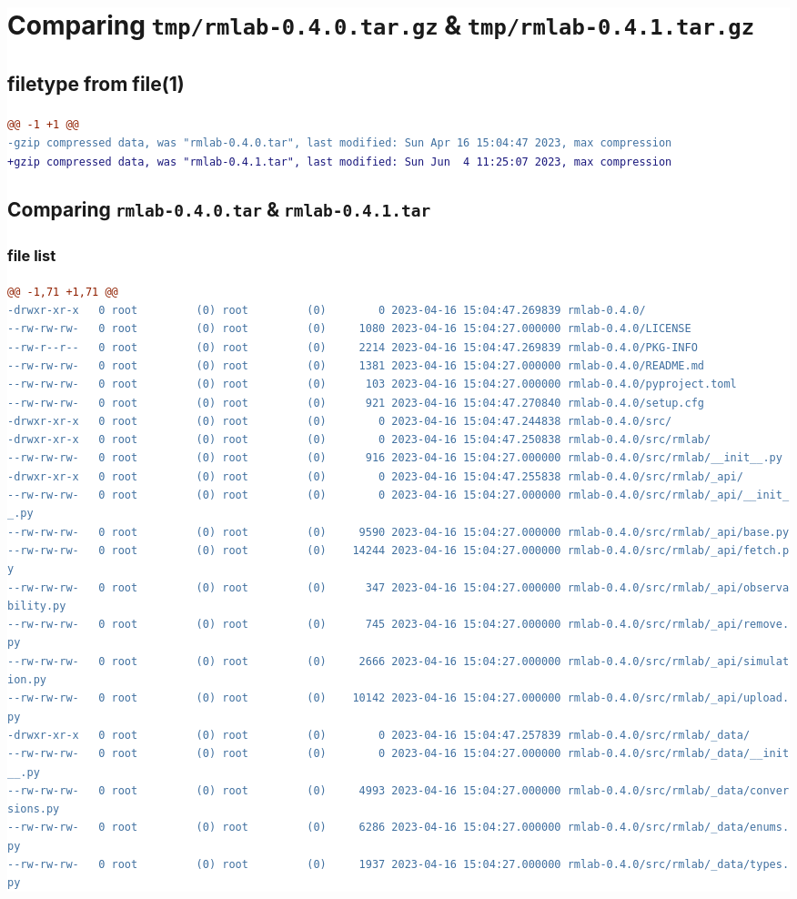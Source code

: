 # Comparing `tmp/rmlab-0.4.0.tar.gz` & `tmp/rmlab-0.4.1.tar.gz`

## filetype from file(1)

```diff
@@ -1 +1 @@
-gzip compressed data, was "rmlab-0.4.0.tar", last modified: Sun Apr 16 15:04:47 2023, max compression
+gzip compressed data, was "rmlab-0.4.1.tar", last modified: Sun Jun  4 11:25:07 2023, max compression
```

## Comparing `rmlab-0.4.0.tar` & `rmlab-0.4.1.tar`

### file list

```diff
@@ -1,71 +1,71 @@
-drwxr-xr-x   0 root         (0) root         (0)        0 2023-04-16 15:04:47.269839 rmlab-0.4.0/
--rw-rw-rw-   0 root         (0) root         (0)     1080 2023-04-16 15:04:27.000000 rmlab-0.4.0/LICENSE
--rw-r--r--   0 root         (0) root         (0)     2214 2023-04-16 15:04:47.269839 rmlab-0.4.0/PKG-INFO
--rw-rw-rw-   0 root         (0) root         (0)     1381 2023-04-16 15:04:27.000000 rmlab-0.4.0/README.md
--rw-rw-rw-   0 root         (0) root         (0)      103 2023-04-16 15:04:27.000000 rmlab-0.4.0/pyproject.toml
--rw-rw-rw-   0 root         (0) root         (0)      921 2023-04-16 15:04:47.270840 rmlab-0.4.0/setup.cfg
-drwxr-xr-x   0 root         (0) root         (0)        0 2023-04-16 15:04:47.244838 rmlab-0.4.0/src/
-drwxr-xr-x   0 root         (0) root         (0)        0 2023-04-16 15:04:47.250838 rmlab-0.4.0/src/rmlab/
--rw-rw-rw-   0 root         (0) root         (0)      916 2023-04-16 15:04:27.000000 rmlab-0.4.0/src/rmlab/__init__.py
-drwxr-xr-x   0 root         (0) root         (0)        0 2023-04-16 15:04:47.255838 rmlab-0.4.0/src/rmlab/_api/
--rw-rw-rw-   0 root         (0) root         (0)        0 2023-04-16 15:04:27.000000 rmlab-0.4.0/src/rmlab/_api/__init__.py
--rw-rw-rw-   0 root         (0) root         (0)     9590 2023-04-16 15:04:27.000000 rmlab-0.4.0/src/rmlab/_api/base.py
--rw-rw-rw-   0 root         (0) root         (0)    14244 2023-04-16 15:04:27.000000 rmlab-0.4.0/src/rmlab/_api/fetch.py
--rw-rw-rw-   0 root         (0) root         (0)      347 2023-04-16 15:04:27.000000 rmlab-0.4.0/src/rmlab/_api/observability.py
--rw-rw-rw-   0 root         (0) root         (0)      745 2023-04-16 15:04:27.000000 rmlab-0.4.0/src/rmlab/_api/remove.py
--rw-rw-rw-   0 root         (0) root         (0)     2666 2023-04-16 15:04:27.000000 rmlab-0.4.0/src/rmlab/_api/simulation.py
--rw-rw-rw-   0 root         (0) root         (0)    10142 2023-04-16 15:04:27.000000 rmlab-0.4.0/src/rmlab/_api/upload.py
-drwxr-xr-x   0 root         (0) root         (0)        0 2023-04-16 15:04:47.257839 rmlab-0.4.0/src/rmlab/_data/
--rw-rw-rw-   0 root         (0) root         (0)        0 2023-04-16 15:04:27.000000 rmlab-0.4.0/src/rmlab/_data/__init__.py
--rw-rw-rw-   0 root         (0) root         (0)     4993 2023-04-16 15:04:27.000000 rmlab-0.4.0/src/rmlab/_data/conversions.py
--rw-rw-rw-   0 root         (0) root         (0)     6286 2023-04-16 15:04:27.000000 rmlab-0.4.0/src/rmlab/_data/enums.py
--rw-rw-rw-   0 root         (0) root         (0)     1937 2023-04-16 15:04:27.000000 rmlab-0.4.0/src/rmlab/_data/types.py
```